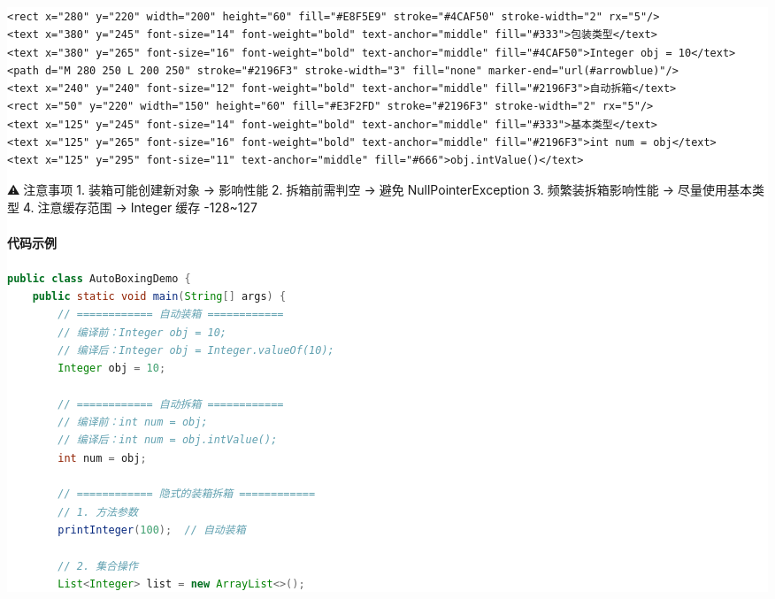     <rect x="280" y="220" width="200" height="60" fill="#E8F5E9" stroke="#4CAF50" stroke-width="2" rx="5"/>
    <text x="380" y="245" font-size="14" font-weight="bold" text-anchor="middle" fill="#333">包装类型</text>
    <text x="380" y="265" font-size="16" font-weight="bold" text-anchor="middle" fill="#4CAF50">Integer obj = 10</text>
    <path d="M 280 250 L 200 250" stroke="#2196F3" stroke-width="3" fill="none" marker-end="url(#arrowblue)"/>
    <text x="240" y="240" font-size="12" font-weight="bold" text-anchor="middle" fill="#2196F3">自动拆箱</text>
    <rect x="50" y="220" width="150" height="60" fill="#E3F2FD" stroke="#2196F3" stroke-width="2" rx="5"/>
    <text x="125" y="245" font-size="14" font-weight="bold" text-anchor="middle" fill="#333">基本类型</text>
    <text x="125" y="265" font-size="16" font-weight="bold" text-anchor="middle" fill="#2196F3">int num = obj</text>
    <text x="125" y="295" font-size="11" text-anchor="middle" fill="#666">obj.intValue()</text>
  </g>
  <defs>
    <marker id="arrowgreen" markerWidth="10" markerHeight="10" refX="9" refY="3" orient="auto" markerUnits="strokeWidth">
      <path d="M0,0 L0,6 L9,3 z" fill="#4CAF50"/>
    </marker>
    <marker id="arrowblue" markerWidth="10" markerHeight="10" refX="9" refY="3" orient="auto" markerUnits="strokeWidth">
      <path d="M0,0 L0,6 L9,3 z" fill="#2196F3"/>
    </marker>
  </defs>
  <rect x="520" y="80" width="250" height="220" fill="#FFF9E6" stroke="#FFC107" stroke-width="2" rx="5"/>
  <text x="645" y="105" font-size="14" font-weight="bold" text-anchor="middle" fill="#F57C00">⚠️ 注意事项</text>
  <text x="530" y="135" font-size="12" text-anchor="start" fill="#333">1. 装箱可能创建新对象</text>
  <text x="545" y="155" font-size="11" text-anchor="start" fill="#666">→ 影响性能</text>
  <text x="530" y="180" font-size="12" text-anchor="start" fill="#333">2. 拆箱前需判空</text>
  <text x="545" y="200" font-size="11" text-anchor="start" fill="#666">→ 避免 NullPointerException</text>
  <text x="530" y="225" font-size="12" text-anchor="start" fill="#333">3. 频繁装拆箱影响性能</text>
  <text x="545" y="245" font-size="11" text-anchor="start" fill="#666">→ 尽量使用基本类型</text>
  <text x="530" y="270" font-size="12" text-anchor="start" fill="#333">4. 注意缓存范围</text>
  <text x="545" y="290" font-size="11" text-anchor="start" fill="#666">→ Integer 缓存 -128~127</text>
</svg>

#### 代码示例

```java
public class AutoBoxingDemo {
    public static void main(String[] args) {
        // ============ 自动装箱 ============
        // 编译前：Integer obj = 10;
        // 编译后：Integer obj = Integer.valueOf(10);
        Integer obj = 10;

        // ============ 自动拆箱 ============
        // 编译前：int num = obj;
        // 编译后：int num = obj.intValue();
        int num = obj;

        // ============ 隐式的装箱拆箱 ============
        // 1. 方法参数
        printInteger(100);  // 自动装箱

        // 2. 集合操作
        List<Integer> list = new ArrayList<>();
```